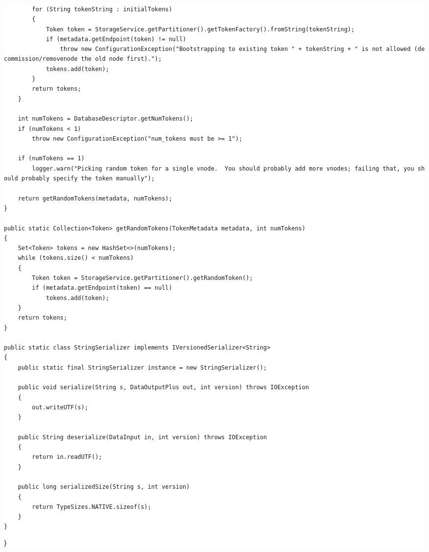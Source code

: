             for (String tokenString : initialTokens)
            {
                Token token = StorageService.getPartitioner().getTokenFactory().fromString(tokenString);
                if (metadata.getEndpoint(token) != null)
                    throw new ConfigurationException("Bootstrapping to existing token " + tokenString + " is not allowed (decommission/removenode the old node first).");
                tokens.add(token);
            }
            return tokens;
        }

        int numTokens = DatabaseDescriptor.getNumTokens();
        if (numTokens < 1)
            throw new ConfigurationException("num_tokens must be >= 1");

        if (numTokens == 1)
            logger.warn("Picking random token for a single vnode.  You should probably add more vnodes; failing that, you should probably specify the token manually");

        return getRandomTokens(metadata, numTokens);
    }

    public static Collection<Token> getRandomTokens(TokenMetadata metadata, int numTokens)
    {
        Set<Token> tokens = new HashSet<>(numTokens);
        while (tokens.size() < numTokens)
        {
            Token token = StorageService.getPartitioner().getRandomToken();
            if (metadata.getEndpoint(token) == null)
                tokens.add(token);
        }
        return tokens;
    }

    public static class StringSerializer implements IVersionedSerializer<String>
    {
        public static final StringSerializer instance = new StringSerializer();

        public void serialize(String s, DataOutputPlus out, int version) throws IOException
        {
            out.writeUTF(s);
        }

        public String deserialize(DataInput in, int version) throws IOException
        {
            return in.readUTF();
        }

        public long serializedSize(String s, int version)
        {
            return TypeSizes.NATIVE.sizeof(s);
        }
    }
}
